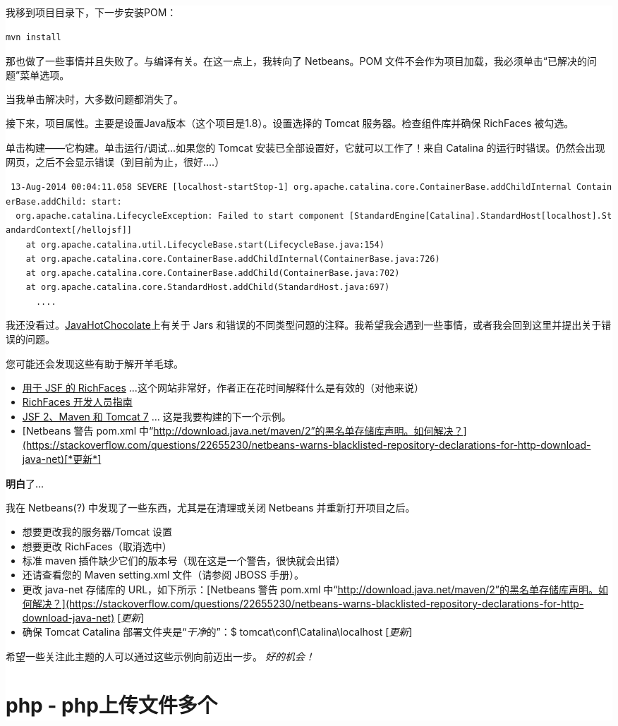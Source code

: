 我移到项目目录下，下一步安装POM：

```
mvn install 
```

那也做了一些事情并且失败了。与编译有关。在这一点上，我转向了 Netbeans。POM 文件不会作为项目加载，我必须单击“已解决的问题”菜单选项。

当我单击解决时，大多数问题都消失了。

接下来，项目属性。主要是设置Java版本（这个项目是1.8）。设置选择的 Tomcat 服务器。检查组件库并确保 RichFaces 被勾选。

单击构建——它构建。单击运行/调试...如果您的 Tomcat 安装已全部设置好，它就可以工作了！来自 Catalina 的运行时错误。仍然会出现网页，之后不会显示错误（到目前为止，很好....）

```
 13-Aug-2014 00:04:11.058 SEVERE [localhost-startStop-1] org.apache.catalina.core.ContainerBase.addChildInternal ContainerBase.addChild: start: 
  org.apache.catalina.LifecycleException: Failed to start component [StandardEngine[Catalina].StandardHost[localhost].StandardContext[/hellojsf]]
    at org.apache.catalina.util.LifecycleBase.start(LifecycleBase.java:154)
    at org.apache.catalina.core.ContainerBase.addChildInternal(ContainerBase.java:726)
    at org.apache.catalina.core.ContainerBase.addChild(ContainerBase.java:702)
    at org.apache.catalina.core.StandardHost.addChild(StandardHost.java:697)
      .... 
```

我还没看过。[JavaHotChocolate](http://www.javahotchocolate.com/tutorials/richfaces.html)上有关于 Jars 和错误的不同类型问题的注释。我希望我会遇到一些事情，或者我会回到这里并提出关于错误的问题。

您可能还会发现这些有助于解开羊毛球。

*   [用于 JSF 的 RichFaces](http://www.javahotchocolate.com/tutorials/richfaces.html) ...这个网站非常好，作者正在花时间解释什么是有效的（对他来说）
*   [RichFaces 开发人员指南](http://docs.jboss.org/richfaces/latest_3_3_X/en/devguide/html_single/index.html#d0e422)
*   [JSF 2、Maven 和 Tomcat 7](http://www.brucephillips.name/blog/index.cfm/2011/3/12/JSF-2-Maven-and-Tomcat-7) ... 这是我要构建的下一个示例。
*   [Netbeans 警告 pom.xml 中“http://download.java.net/maven/2”的黑名单存储库声明。如何解决？](https://stackoverflow.com/questions/22655230/netbeans-warns-blacklisted-repository-declarations-for-http-download-java-net)[*更新*]

**明白**了...

我在 Netbeans(?) 中发现了一些东西，尤其是在清理或关闭 Netbeans 并重新打开项目之后。

*   想要更改我的服务器/Tomcat 设置
*   想要更改 RichFaces（取消选中）
*   标准 maven 插件缺少它们的版本号（现在这是一个警告，很快就会出错）
*   还请查看您的 Maven setting.xml 文件（请参阅 JBOSS 手册）。
*   更改 java-net 存储库的 URL，如下所示：[Netbeans 警告 pom.xml 中“http://download.java.net/maven/2”的黑名单存储库声明。如何解决？](https://stackoverflow.com/questions/22655230/netbeans-warns-blacklisted-repository-declarations-for-http-download-java-net) [*更新*]
*   确保 Tomcat Catalina 部署文件夹是“*干净*的”：$ tomcat\conf\Catalina\localhost [*更新*]

希望一些关注此主题的人可以通过这些示例向前迈出一步。 *好的机会！*

# php - php上传文件多个
